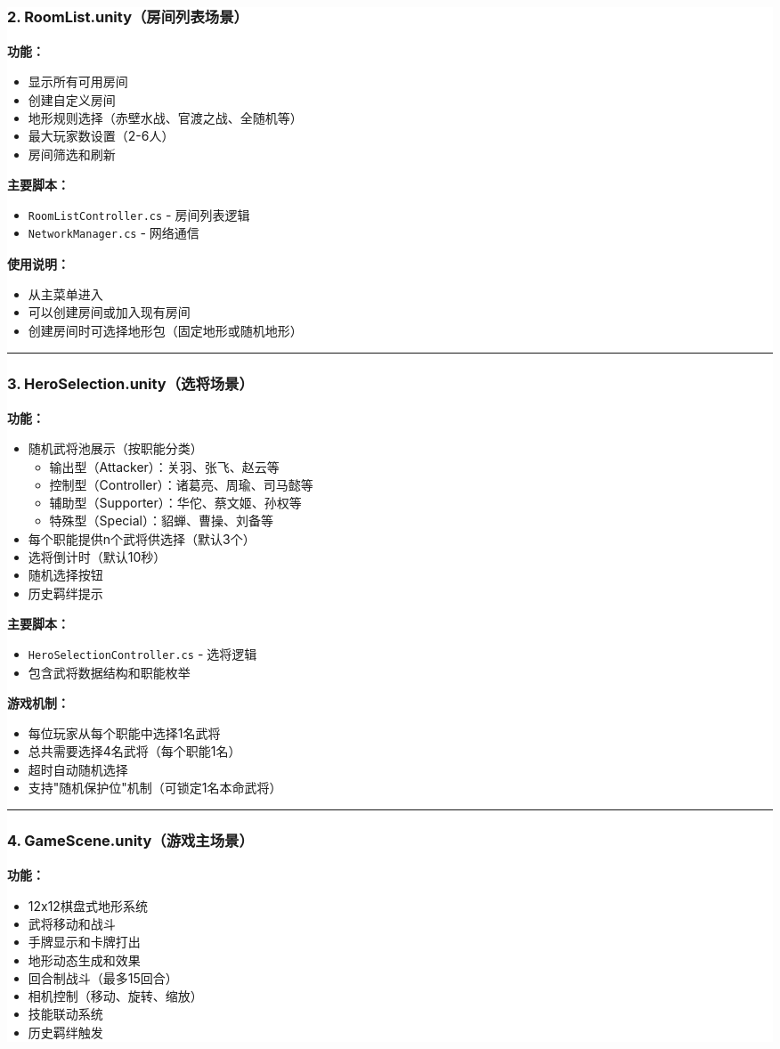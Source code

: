 ### 2. RoomList.unity（房间列表场景）
**功能：**
- 显示所有可用房间
- 创建自定义房间
- 地形规则选择（赤壁水战、官渡之战、全随机等）
- 最大玩家数设置（2-6人）
- 房间筛选和刷新

**主要脚本：**
- `RoomListController.cs` - 房间列表逻辑
- `NetworkManager.cs` - 网络通信

**使用说明：**
- 从主菜单进入
- 可以创建房间或加入现有房间
- 创建房间时可选择地形包（固定地形或随机地形）

---

### 3. HeroSelection.unity（选将场景）
**功能：**
- 随机武将池展示（按职能分类）
  - 输出型（Attacker）：关羽、张飞、赵云等
  - 控制型（Controller）：诸葛亮、周瑜、司马懿等
  - 辅助型（Supporter）：华佗、蔡文姬、孙权等
  - 特殊型（Special）：貂蝉、曹操、刘备等
- 每个职能提供n个武将供选择（默认3个）
- 选将倒计时（默认10秒）
- 随机选择按钮
- 历史羁绊提示

**主要脚本：**
- `HeroSelectionController.cs` - 选将逻辑
- 包含武将数据结构和职能枚举

**游戏机制：**
- 每位玩家从每个职能中选择1名武将
- 总共需要选择4名武将（每个职能1名）
- 超时自动随机选择
- 支持"随机保护位"机制（可锁定1名本命武将）

---

### 4. GameScene.unity（游戏主场景）
**功能：**
- 12x12棋盘式地形系统
- 武将移动和战斗
- 手牌显示和卡牌打出
- 地形动态生成和效果
- 回合制战斗（最多15回合）
- 相机控制（移动、旋转、缩放）
- 技能联动系统
- 历史羁绊触发
